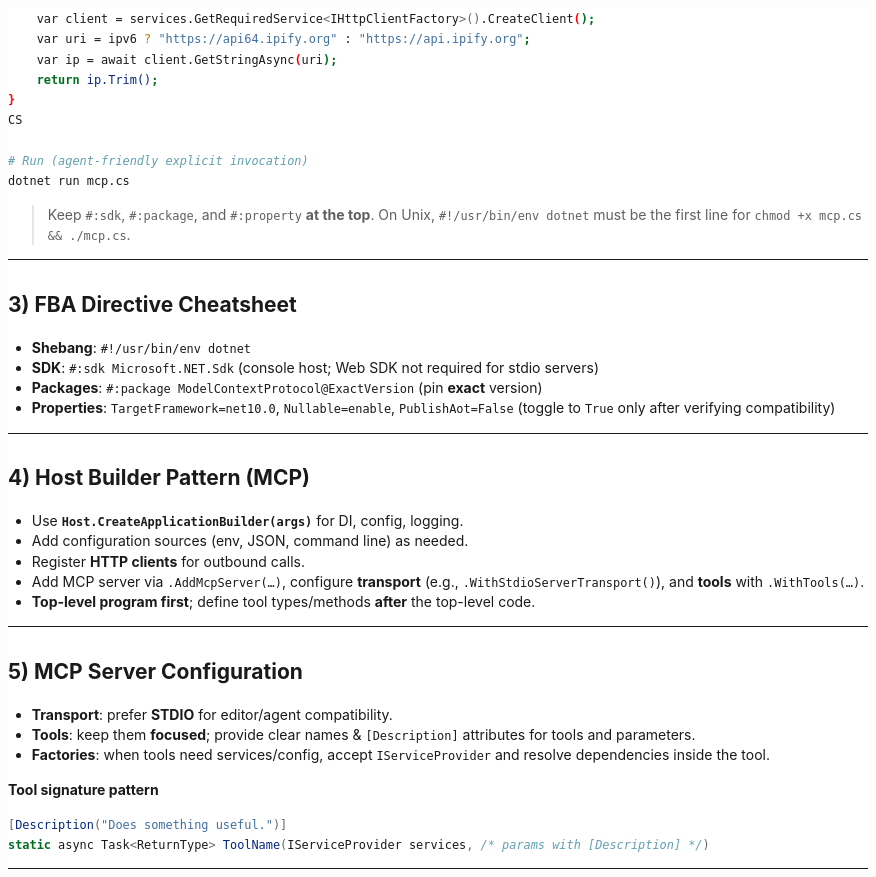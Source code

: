 ```bash
    var client = services.GetRequiredService<IHttpClientFactory>().CreateClient();
    var uri = ipv6 ? "https://api64.ipify.org" : "https://api.ipify.org";
    var ip = await client.GetStringAsync(uri);
    return ip.Trim();
}
CS

# Run (agent-friendly explicit invocation)
dotnet run mcp.cs
```

> Keep `#:sdk`, `#:package`, and `#:property` **at the top**.
> On Unix, `#!/usr/bin/env dotnet` must be the first line for `chmod +x mcp.cs && ./mcp.cs`.

---

## 3) FBA Directive Cheatsheet

* **Shebang**: `#!/usr/bin/env dotnet`
* **SDK**: `#:sdk Microsoft.NET.Sdk` (console host; Web SDK not required for stdio servers)
* **Packages**: `#:package ModelContextProtocol@ExactVersion` (pin **exact** version)
* **Properties**: `TargetFramework=net10.0`, `Nullable=enable`, `PublishAot=False` (toggle to `True` only after verifying compatibility)

---

## 4) Host Builder Pattern (MCP)

* Use **`Host.CreateApplicationBuilder(args)`** for DI, config, logging.
* Add configuration sources (env, JSON, command line) as needed.
* Register **HTTP clients** for outbound calls.
* Add MCP server via `.AddMcpServer(…)`, configure **transport** (e.g., `.WithStdioServerTransport()`), and **tools** with `.WithTools(…)`.
* **Top-level program first**; define tool types/methods **after** the top-level code.

---

## 5) MCP Server Configuration

* **Transport**: prefer **STDIO** for editor/agent compatibility.
* **Tools**: keep them **focused**; provide clear names & `[Description]` attributes for tools and parameters.
* **Factories**: when tools need services/config, accept `IServiceProvider` and resolve dependencies inside the tool.

**Tool signature pattern**

```csharp
[Description("Does something useful.")]
static async Task<ReturnType> ToolName(IServiceProvider services, /* params with [Description] */)
```

---
